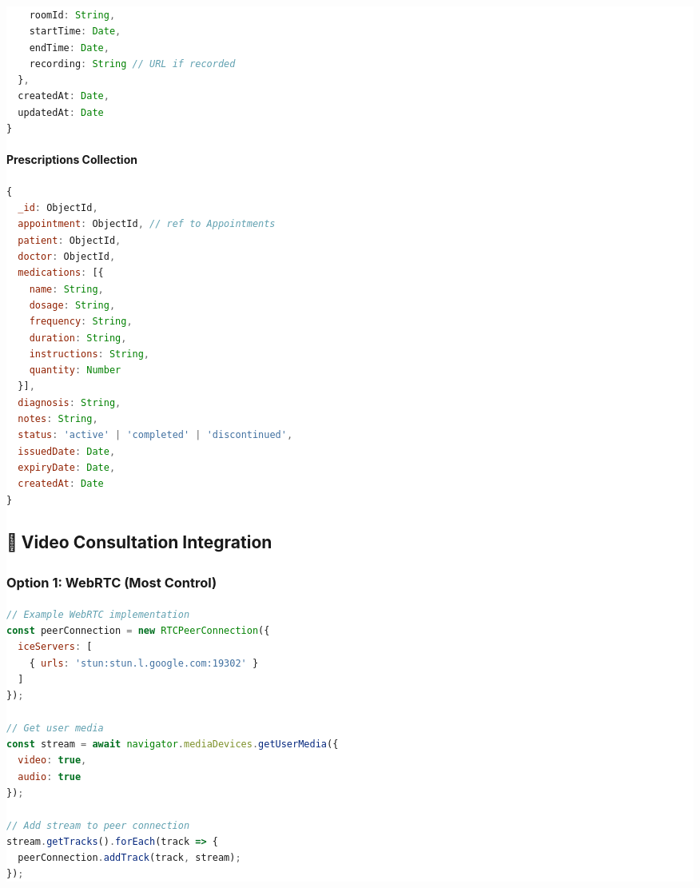 ```javascript
    roomId: String,
    startTime: Date,
    endTime: Date,
    recording: String // URL if recorded
  },
  createdAt: Date,
  updatedAt: Date
}
```

#### Prescriptions Collection
```javascript
{
  _id: ObjectId,
  appointment: ObjectId, // ref to Appointments
  patient: ObjectId,
  doctor: ObjectId,
  medications: [{
    name: String,
    dosage: String,
    frequency: String,
    duration: String,
    instructions: String,
    quantity: Number
  }],
  diagnosis: String,
  notes: String,
  status: 'active' | 'completed' | 'discontinued',
  issuedDate: Date,
  expiryDate: Date,
  createdAt: Date
}
```

## 🎥 Video Consultation Integration

### Option 1: WebRTC (Most Control)
```javascript
// Example WebRTC implementation
const peerConnection = new RTCPeerConnection({
  iceServers: [
    { urls: 'stun:stun.l.google.com:19302' }
  ]
});

// Get user media
const stream = await navigator.mediaDevices.getUserMedia({
  video: true,
  audio: true
});

// Add stream to peer connection
stream.getTracks().forEach(track => {
  peerConnection.addTrack(track, stream);
});
```
